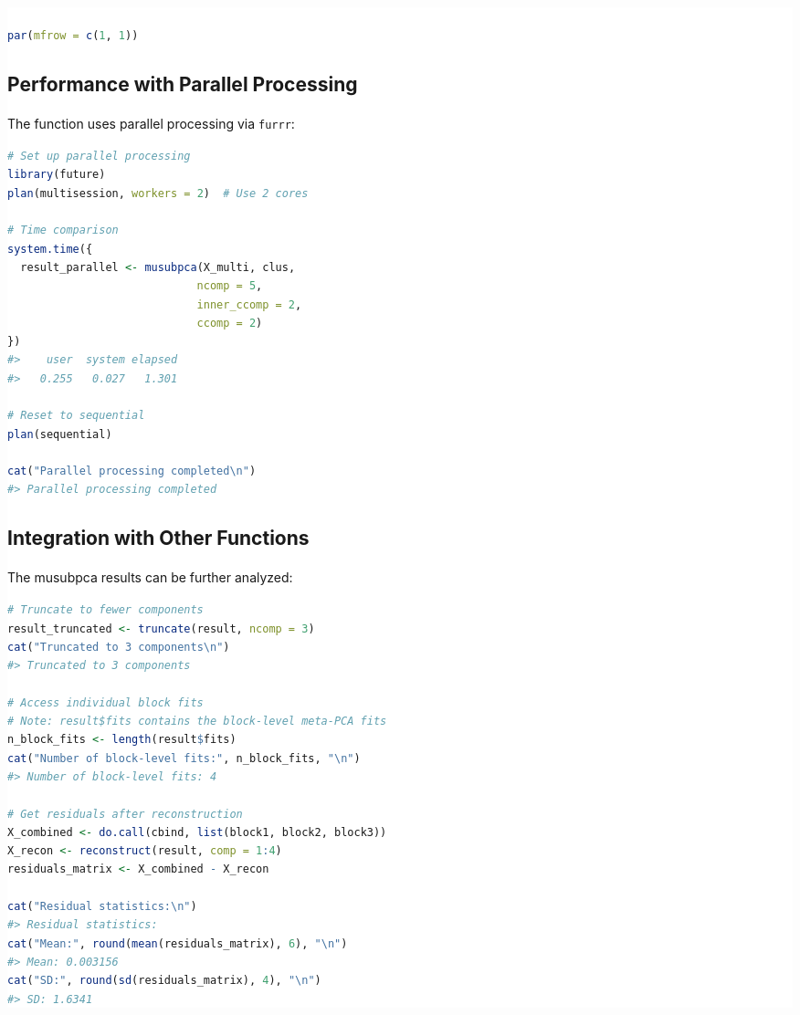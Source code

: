 ``` r

par(mfrow = c(1, 1))
```

## Performance with Parallel Processing

The function uses parallel processing via `furrr`:


``` r
# Set up parallel processing
library(future)
plan(multisession, workers = 2)  # Use 2 cores

# Time comparison
system.time({
  result_parallel <- musubpca(X_multi, clus,
                             ncomp = 5,
                             inner_ccomp = 2,
                             ccomp = 2)
})
#>    user  system elapsed 
#>   0.255   0.027   1.301

# Reset to sequential
plan(sequential)

cat("Parallel processing completed\n")
#> Parallel processing completed
```

## Integration with Other Functions

The musubpca results can be further analyzed:


``` r
# Truncate to fewer components
result_truncated <- truncate(result, ncomp = 3)
cat("Truncated to 3 components\n")
#> Truncated to 3 components

# Access individual block fits
# Note: result$fits contains the block-level meta-PCA fits
n_block_fits <- length(result$fits)
cat("Number of block-level fits:", n_block_fits, "\n")
#> Number of block-level fits: 4

# Get residuals after reconstruction
X_combined <- do.call(cbind, list(block1, block2, block3))
X_recon <- reconstruct(result, comp = 1:4)
residuals_matrix <- X_combined - X_recon

cat("Residual statistics:\n")
#> Residual statistics:
cat("Mean:", round(mean(residuals_matrix), 6), "\n")
#> Mean: 0.003156
cat("SD:", round(sd(residuals_matrix), 4), "\n")
#> SD: 1.6341
```
